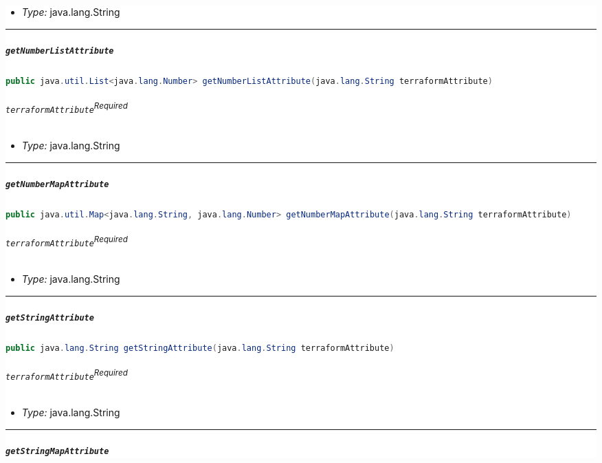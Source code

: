 - *Type:* java.lang.String

---

##### `getNumberListAttribute` <a name="getNumberListAttribute" id="@cdktf/provider-vault.raftAutopilot.RaftAutopilot.getNumberListAttribute"></a>

```java
public java.util.List<java.lang.Number> getNumberListAttribute(java.lang.String terraformAttribute)
```

###### `terraformAttribute`<sup>Required</sup> <a name="terraformAttribute" id="@cdktf/provider-vault.raftAutopilot.RaftAutopilot.getNumberListAttribute.parameter.terraformAttribute"></a>

- *Type:* java.lang.String

---

##### `getNumberMapAttribute` <a name="getNumberMapAttribute" id="@cdktf/provider-vault.raftAutopilot.RaftAutopilot.getNumberMapAttribute"></a>

```java
public java.util.Map<java.lang.String, java.lang.Number> getNumberMapAttribute(java.lang.String terraformAttribute)
```

###### `terraformAttribute`<sup>Required</sup> <a name="terraformAttribute" id="@cdktf/provider-vault.raftAutopilot.RaftAutopilot.getNumberMapAttribute.parameter.terraformAttribute"></a>

- *Type:* java.lang.String

---

##### `getStringAttribute` <a name="getStringAttribute" id="@cdktf/provider-vault.raftAutopilot.RaftAutopilot.getStringAttribute"></a>

```java
public java.lang.String getStringAttribute(java.lang.String terraformAttribute)
```

###### `terraformAttribute`<sup>Required</sup> <a name="terraformAttribute" id="@cdktf/provider-vault.raftAutopilot.RaftAutopilot.getStringAttribute.parameter.terraformAttribute"></a>

- *Type:* java.lang.String

---

##### `getStringMapAttribute` <a name="getStringMapAttribute" id="@cdktf/provider-vault.raftAutopilot.RaftAutopilot.getStringMapAttribute"></a>
